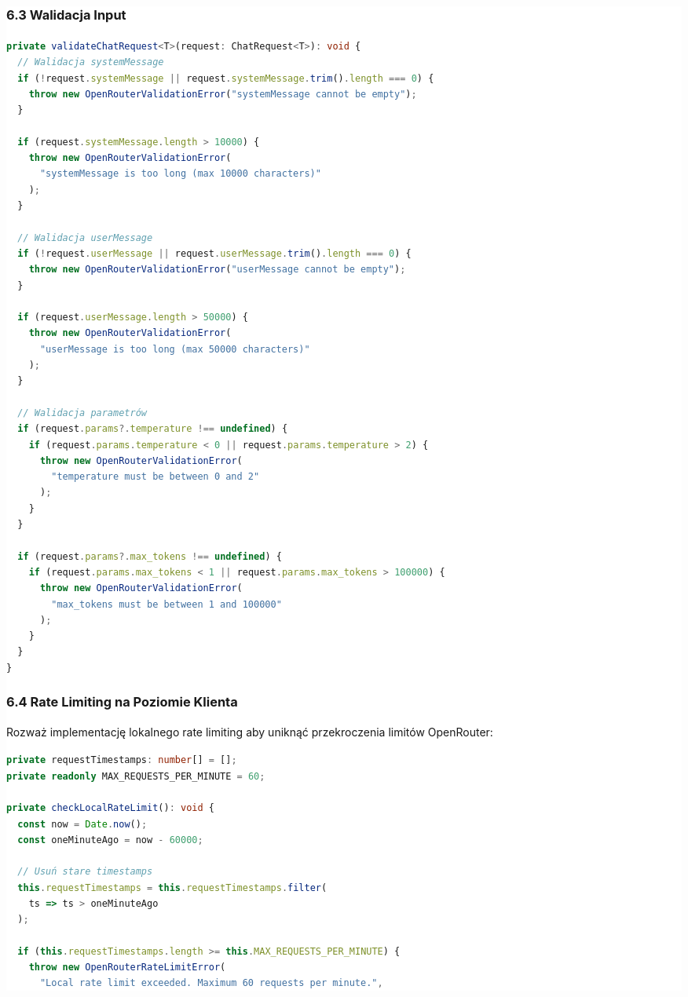 ### 6.3 Walidacja Input

```typescript
private validateChatRequest<T>(request: ChatRequest<T>): void {
  // Walidacja systemMessage
  if (!request.systemMessage || request.systemMessage.trim().length === 0) {
    throw new OpenRouterValidationError("systemMessage cannot be empty");
  }
  
  if (request.systemMessage.length > 10000) {
    throw new OpenRouterValidationError(
      "systemMessage is too long (max 10000 characters)"
    );
  }
  
  // Walidacja userMessage
  if (!request.userMessage || request.userMessage.trim().length === 0) {
    throw new OpenRouterValidationError("userMessage cannot be empty");
  }
  
  if (request.userMessage.length > 50000) {
    throw new OpenRouterValidationError(
      "userMessage is too long (max 50000 characters)"
    );
  }
  
  // Walidacja parametrów
  if (request.params?.temperature !== undefined) {
    if (request.params.temperature < 0 || request.params.temperature > 2) {
      throw new OpenRouterValidationError(
        "temperature must be between 0 and 2"
      );
    }
  }
  
  if (request.params?.max_tokens !== undefined) {
    if (request.params.max_tokens < 1 || request.params.max_tokens > 100000) {
      throw new OpenRouterValidationError(
        "max_tokens must be between 1 and 100000"
      );
    }
  }
}
```

### 6.4 Rate Limiting na Poziomie Klienta

Rozważ implementację lokalnego rate limiting aby uniknąć przekroczenia limitów OpenRouter:

```typescript
private requestTimestamps: number[] = [];
private readonly MAX_REQUESTS_PER_MINUTE = 60;

private checkLocalRateLimit(): void {
  const now = Date.now();
  const oneMinuteAgo = now - 60000;
  
  // Usuń stare timestamps
  this.requestTimestamps = this.requestTimestamps.filter(
    ts => ts > oneMinuteAgo
  );
  
  if (this.requestTimestamps.length >= this.MAX_REQUESTS_PER_MINUTE) {
    throw new OpenRouterRateLimitError(
      "Local rate limit exceeded. Maximum 60 requests per minute.",
```